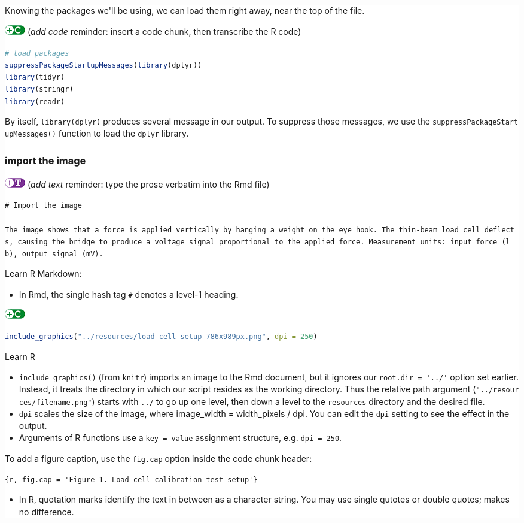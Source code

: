 Knowing the packages we'll be using, we can load them right away, near the top of the file.

![](../resources/images/code-icon.png) (*add code* reminder: insert a code chunk, then transcribe the R code) 


```r
# load packages
suppressPackageStartupMessages(library(dplyr))
library(tidyr)
library(stringr)
library(readr)
```

By itself,  `library(dplyr)` produces several message in our output. To suppress those messages, we use the `suppressPackageStartupMessages()` function to load the `dplyr` library.

### import the image 

![](../resources/images/text-icon.png) (*add text* reminder: type the prose verbatim into the Rmd file) 

    # Import the image

    The image shows that a force is applied vertically by hanging a weight on the eye hook. The thin-beam load cell deflects, causing the bridge to produce a voltage signal proportional to the applied force. Measurement units: input force (lb), output signal (mV). 

Learn R Markdown:

- In Rmd, the single hash tag `#` denotes a level-1 heading. 

![](../resources/images/code-icon.png)


```r
include_graphics("../resources/load-cell-setup-786x989px.png", dpi = 250)
```

Learn R

- `include_graphics()` (from `knitr`) imports an image to the Rmd document, but it ignores our `root.dir = '../'`  option set earlier. Instead, it treats the directory in which our script resides as the working directory. Thus the relative path argument (`"../resources/filename.png"`) starts with  `../` to go up one level, then down a level to the `resources` directory and the desired file.
- `dpi` scales the size of the image, where image\_width = width\_pixels / dpi. You can edit the `dpi` setting to see the effect in the output.
- Arguments of R functions use a `key = value` assignment structure, e.g. `dpi = 250`. 

To add a figure caption, use the `fig.cap` option inside the code chunk header:

    {r, fig.cap = 'Figure 1. Load cell calibration test setup'}

- In R, quotation marks identify the text in between as a character string. You may use single qutotes or double quotes; makes no difference. 
